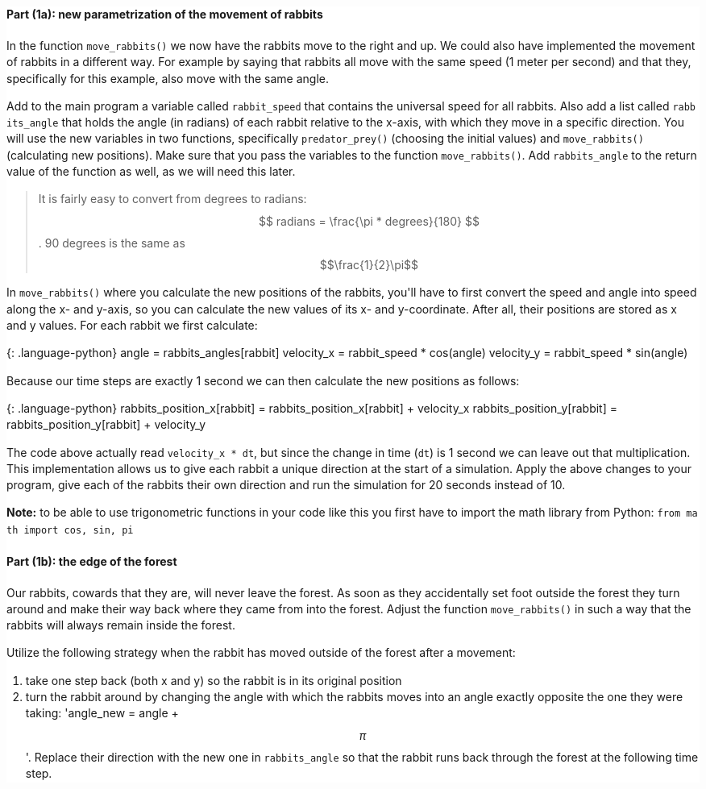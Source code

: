 #### Part (1a): new parametrization of the movement of rabbits

In the function `move_rabbits()` we now have the rabbits move to the right and up. We could also have implemented the movement of rabbits in a different way. For example by saying that rabbits all move with the same speed (1 meter per second) and that they, specifically for this example, also move with the same angle.

Add to the main program a variable called `rabbit_speed` that contains the universal speed for all rabbits. Also add a list called `rabbits_angle` that holds the angle (in radians) of each rabbit relative to the x-axis, with which they move in a specific direction. You will use the new variables in two functions, specifically `predator_prey()` (choosing the initial values) and `move_rabbits()` (calculating new positions). Make sure that you pass the variables to the function `move_rabbits()`. Add `rabbits_angle` to the return value of the function as well, as we will need this later.

> It is fairly easy to convert from degrees to radians: $$ radians = \frac{\pi * degrees}{180} $$. 90 degrees is the same as $$\frac{1}{2}\pi$$

In `move_rabbits()` where you calculate the new positions of the rabbits, you'll have to first convert the speed and angle into speed along the x- and y-axis, so you can calculate the new values of its x- and y-coordinate. After all, their positions are stored as x and y values. For each rabbit we first calculate:

{: .language-python}
       angle = rabbits_angles[rabbit]
       velocity_x = rabbit_speed * cos(angle)
       velocity_y = rabbit_speed * sin(angle)

Because our time steps are exactly 1 second we can then calculate the new positions as follows:

{: .language-python}
       rabbits_position_x[rabbit] = rabbits_position_x[rabbit] + velocity_x
       rabbits_position_y[rabbit] = rabbits_position_y[rabbit] + velocity_y

The code above actually read `velocity_x * dt`, but since the change in time (`dt`) is 1 second we can leave out that multiplication. This implementation allows us to give each rabbit a unique direction at the start of a simulation. Apply the above changes to your program, give each of the rabbits their own direction and run the simulation for 20 seconds instead of 10.

<b>Note:</b> to be able to use trigonometric functions in your code like this you first have to import the math library from Python: `from math import cos, sin, pi`

#### Part (1b): the edge of the forest

Our rabbits, cowards that they are, will never leave the forest. As soon as they accidentally set foot outside the forest they turn around and make their way back where they came from into the forest. Adjust the function `move_rabbits()` in such a way that the rabbits will always remain inside the forest.

Utilize the following strategy when the rabbit has moved outside of the forest after a movement:

   1. take one step back (both x and y) so the rabbit is in its original position
   2. turn the rabbit around by changing the angle with which the rabbits moves into an angle exactly opposite the one they were taking: 'angle_new = angle + $$\pi$$'. Replace their direction with the new one in `rabbits_angle` so that the rabbit runs back through the forest at the following time step.
